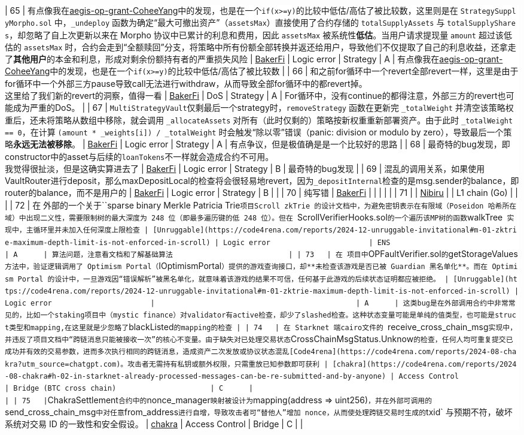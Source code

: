 | 65   | 有点像我在[aegis-op-grant-CoheeYang](https://github.com/sherlock-audit/2025-04-aegis-op-grant-CoheeYang)中的发现，也是在一个`if(x>=y)`的比较中低估/高估了被比较数，这里则是在 `StrategySupplyMorpho.sol` 中，`_undeploy` 函数为确定“最大可撤出资产”（`assetsMax`）直接使用了合约存储的 `totalSupplyAssets` 与 `totalSupplyShares`，却忽略了自上次更新以来在 Morpho 协议中已累计的利息和费用，因此 `assetsMax` 被系统性**低估**。当用户请求提现量 `amount` 超过该低估的 `assetsMax` 时，合约会走到“全额赎回”分支，将策略中所有份额全部转换并返还给用户，导致他们不仅提取了自己的利息收益，还拿走了**其他用户**的本金和利息，形成对剩余份额持有者的严重损失风险 | [BakerFi](https://code4rena.com/reports/2024-12-bakerfi-invitational#m-11-the-calculation-of-assetsmax-is-incorrect) | Logic error                       | Strategy                                      | A      | 有点像我在[aegis-op-grant-CoheeYang](https://github.com/sherlock-audit/2025-04-aegis-op-grant-CoheeYang)中的发现，也是在一个`if(x>=y)`的比较中低估/高估了被比较数 |
| 66   | 和之前for循环中一个revert全部revert一样，这里是由于for循环中一个外部三方pause导致call无法进行withdraw，从而导致全部for循环中的都revert掉。<br />这里给了我们新的revert的洞察，值得一看 | [BakerFi]()                                                  | DoS                               | Strategy                                      | A      | For循环中，没有continue的都得注意，外部三方的revert也可能成为严重的DoS。 |
| 67   | `MultiStrategyVault`仅剩最后一个strategy时，`removeStrategy` 函数在更新完 `_totalWeight` 并清空该策略权重后，还未将策略从数组中移除，就会调用 `_allocateAssets` 对所有（此时仅剩的）策略按新权重重新部署资产。由于此时 `_totalWeight == 0`，在计算 `(amount * _weights[i]) / _totalWeight` 时会触发“除以零”错误（panic: division or modulo by zero），导致最后一个策略**永远无法被移除**。 | [BakerFi](https://code4rena.com/reports/2024-12-bakerfi-invitational#m-13-the-vault-manager-is-unable-to-delete-the-last-strategy-from-multistrategyvault) | Logic error                       | Strategy                                      | A      | 有点争议，但是极值确是是一个比较好的思路                     |
| 68   | 最奇特的bug发现，即constructor中的asset与后续的`loanTokens`不一样就会造成合约不可用。<br />我觉得很扯淡，但是这确实算进去了 | [BakerFi](https://code4rena.com/reports/2024-12-bakerfi-invitational#m-14-the-strategysupplymorpho-allow-to-use-wrong-token-in-_asset) | Logic error                       | Strategy                                      | B      | 最奇特的bug发现                                              |
| 69   | 混乱的调用关系，如果使用VaultRouter进行deposit，那么maxDepositLocal的检查将会很轻易地revert，因为`_depositInternal`检查的是msg.sender的balance，即router的balance，而不是用户的 | [BakerFi](https://code4rena.com/reports/2024-12-bakerfi-invitational#m-15-vaultrouter-cannot-be-used-for-deposits-when-it-reaches-the-maximum-deposit-limit) | Logic error                       | Strategy                                      | B      |                                                              |
| 70   | 纯写错                                                       | [BakerFi](https://code4rena.com/reports/2024-12-bakerfi-invitational#m-16-strategysupplybaseundeploy-does-not-return-the-amount-of-assets-actually-undeployed-which-can-cause-a-withdrawal-to-fail) |                                   |                                               |        |                                                              |
| 71   |                                                              | [Nibiru](https://code4rena.com/reports/2024-11-nibiru#h-01-vesting-account-preemption-attack-preventing-future-contract-deployment) |                                   | L1 chain (Go)                                 |        |                                                              |
| 72   | 在 外部的一个关于``sparse binary Merkle Patricia Trie`项目Scroll zkTrie 的设计文档中，为避免密钥表示在有限域（Poseidon 哈希所在域）中出现二义性，需要限制树的最大深度为 248 位（即最多遍历键的低 248 位）。但在 `ScrollVerifierHooks.sol` 的一个遍历该MP树的函数 `walkTree` 实现中，主循环里并未加入任何深度上限检查 | [Unruggable](https://code4rena.com/reports/2024-12-unruggable-invitational#m-01-zktrie-maximum-depth-limit-is-not-enforced-in-scroll) | Logic error                       | ENS                                           | A      | 算法问题，注意看文档和了解基础算法                           |
| 73   | 在 项目中`OPFaultVerifier.sol` 的 `getStorageValues` 方法中，验证逻辑调用了 Optimism Portal（`IOptimismPortal`）提供的游戏查询接口，却**未检查该游戏是否已被 Guardian 黑名单化**。而在 Optimism Portal 的设计中，一旦游戏因“错误解析”被黑名单化，就意味着该游戏的结果不可信，任何基于此游戏的后续状态证明都应被拒绝。 | [Unruggable](https://code4rena.com/reports/2024-12-unruggable-invitational#m-01-zktrie-maximum-depth-limit-is-not-enforced-in-scroll) | Logic error                       |                                               | A      | 这类bug是在外部调用合约中非常常见的，比如一个staking项目中（mystic finance）对validator有active检查，却少了slashed检查。这种状态变量可能是单纯的值类型，也可能是struct类型和mapping,在这里就是少忽略了`blackListed`的mapping的检查 |
| 74   | 在 Starknet 端cairo文件的 `receive_cross_chain_msg` 实现中，并违反了项目文档中“跨链消息只能被接收一次”的核心不变量。由于缺失对已处理交易状态 `CrossChainMsgStatus.Unknow` 的检查，任何人均可重复提交已成功并有效的交易参数，进而多次执行相同的跨链消息，造成资产二次发放或协议状态混乱[Code4rena](https://code4rena.com/reports/2024-08-chakra?utm_source=chatgpt.com)。攻击者无需持有私钥或额外权限，只需重放已知参数即可获利 | [chakra](https://code4rena.com/reports/2024-08-chakra#h-02-in-starknet-already-processed-messages-can-be-re-submitted-and-by-anyone) | Access Control                    | Bridge (BTC cross chain)                      | C      |                                                              |
| 75   | `ChakraSettlement` 合约中的 `nonce_manager` 映射被设计为 `mapping(address ⇒ uint256)`，并在外部可调用的 `send_cross_chain_msg` 中对任意 `from_address` 进行自增，导致攻击者可“替他人”增加 nonce，从而使处理跨链交易时生成的 `txid` 与预期不符，破坏系统对交易 ID 的一致性和安全假设。 | [chakra](https://code4rena.com/reports/2024-08-chakra#h-07-anyone-can-manipulate-user-nonce-nonce_manager-in-settlement-contract) | Access Control                    | Bridge                                        | C      |                                                              |